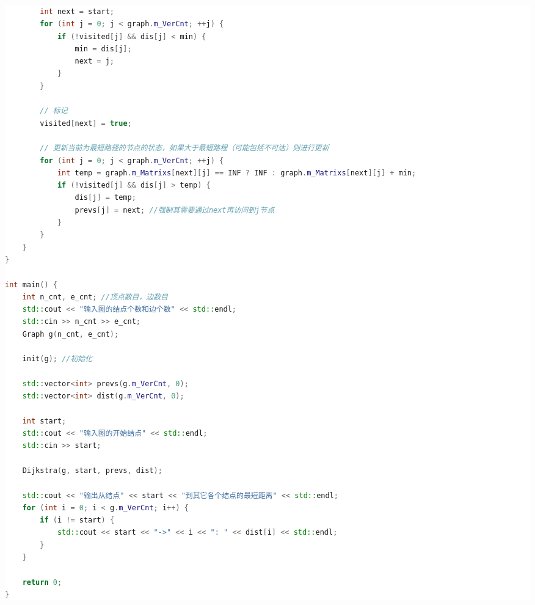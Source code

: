 ```cpp
        int next = start;
        for (int j = 0; j < graph.m_VerCnt; ++j) {
            if (!visited[j] && dis[j] < min) {
                min = dis[j];
                next = j;
            }
        }

        // 标记
        visited[next] = true;

        // 更新当前为最短路径的节点的状态，如果大于最短路程（可能包括不可达）则进行更新
        for (int j = 0; j < graph.m_VerCnt; ++j) {
            int temp = graph.m_Matrixs[next][j] == INF ? INF : graph.m_Matrixs[next][j] + min;
            if (!visited[j] && dis[j] > temp) {
                dis[j] = temp;
                prevs[j] = next; //强制其需要通过next再访问到j节点
            }
        }
    }
}

int main() {
    int n_cnt, e_cnt; //顶点数目，边数目
    std::cout << "输入图的结点个数和边个数" << std::endl;
    std::cin >> n_cnt >> e_cnt;
    Graph g(n_cnt, e_cnt);

    init(g); //初始化

    std::vector<int> prevs(g.m_VerCnt, 0);
    std::vector<int> dist(g.m_VerCnt, 0);

    int start;
    std::cout << "输入图的开始结点" << std::endl;
    std::cin >> start;

    Dijkstra(g, start, prevs, dist);

    std::cout << "输出从结点" << start << "到其它各个结点的最短距离" << std::endl;
    for (int i = 0; i < g.m_VerCnt; i++) {
        if (i != start) {
            std::cout << start << "->" << i << ": " << dist[i] << std::endl;
        }
    }

    return 0;
}

```
